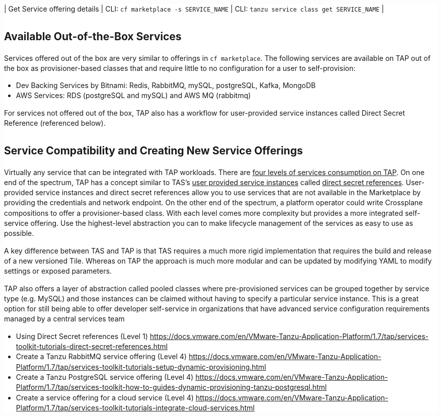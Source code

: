 | Get Service offering details            | CLI: `cf marketplace -s SERVICE_NAME`                                                                                                                                                                                                                         | CLI: `tanzu service class get SERVICE_NAME`                                                                                                                                                                                                                                                                                                                                                                          |

## Available Out-of-the-Box Services

Services offered out of the box are very similar to offerings in `cf marketplace`.
The following services are available on TAP out of the box as provisioner-based classes that and
require little to no configuration for a user to self-provision:

- Dev Backing Services by Bitnami: Redis, RabbitMQ, mySQL, postgreSQL, Kafka, MongoDB
- AWS Services: RDS (postgreSQL and mySQL) and AWS MQ (rabbitmq)

For services not offered out of the box, TAP also has a workflow for user-provided service instances
called Direct Secret Reference (referenced below).

## Service Compatibility and Creating New Service Offerings

Virtually any service that can be integrated with TAP workloads. There are
[four levels of services consumption on TAP](https://docs.vmware.com/en/VMware-Tanzu-Application-Platform/1.7/tap/services-toolkit-concepts-service-consumption.html).
On one end of the spectrum, TAP has a concept similar to TAS’s [user provided service instances](https://docs.cloudfoundry.org/devguide/services/user-provided.html)
called [direct secret references](https://docs.vmware.com/en/VMware-Tanzu-Application-Platform/1.7/tap/services-toolkit-tutorials-direct-secret-references.html).
User-provided service instances and direct secret references allow you to use services that are not
available in the Marketplace by providing the credentials and network endpoint.
On the other end of the spectrum, a platform operator could write Crossplane compositions to offer a
provisioner-based class.
With each level comes more complexity but provides a more integrated self-service offering.
Use the highest-level abstraction you can to make lifecycle management of the services as easy to use
as possible.

A key difference between TAS and TAP is that TAS requires a much more rigid implementation that requires
the build and release of a new versioned Tile. Whereas on TAP the approach is much more modular and
can be updated by modifying YAML to modify settings or exposed parameters.

TAP also offers a layer of abstraction called pooled classes where pre-provisioned services can be
grouped together by service type (e.g. MySQL) and those instances can be claimed without having to
specify a particular service instance.
This is a great option for still being able to offer developer self-service in organizations that
have advanced service configuration requirements managed by a central services team

- Using Direct Secret references (Level 1) https://docs.vmware.com/en/VMware-Tanzu-Application-Platform/1.7/tap/services-toolkit-tutorials-direct-secret-references.html
- Create a Tanzu RabbitMQ service offering (Level 4) https://docs.vmware.com/en/VMware-Tanzu-Application-Platform/1.7/tap/services-toolkit-tutorials-setup-dynamic-provisioning.html
- Create a Tanzu PostgreSQL service offering (Level 4) https://docs.vmware.com/en/VMware-Tanzu-Application-Platform/1.7/tap/services-toolkit-how-to-guides-dynamic-provisioning-tanzu-postgresql.html
- Create a service offering for a cloud service (Level 4) https://docs.vmware.com/en/VMware-Tanzu-Application-Platform/1.7/tap/services-toolkit-tutorials-integrate-cloud-services.html
